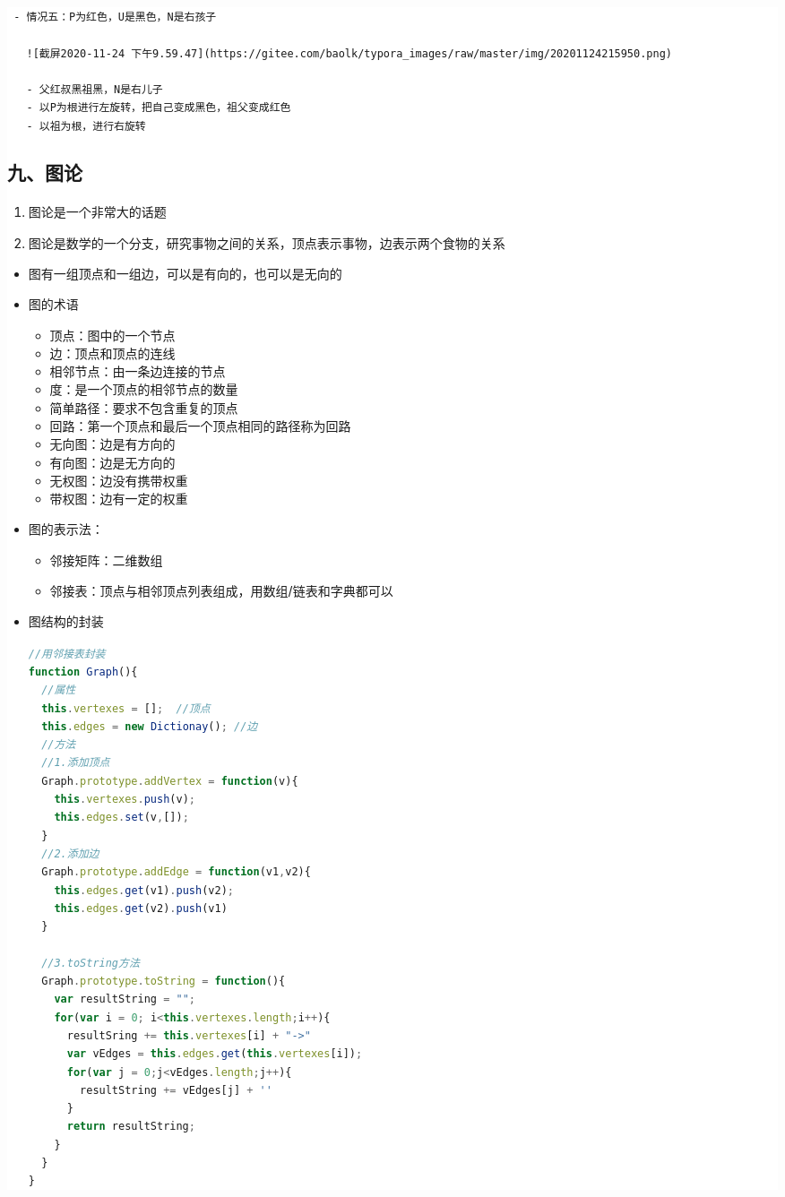      - 情况五：P为红色，U是黑色，N是右孩子

       ![截屏2020-11-24 下午9.59.47](https://gitee.com/baolk/typora_images/raw/master/img/20201124215950.png)

       - 父红叔黑祖黑，N是右儿子
       - 以P为根进行左旋转，把自己变成黑色，祖父变成红色
       - 以祖为根，进行右旋转

## 九、图论

1. 图论是一个非常大的话题

2. 图论是数学的一个分支，研究事物之间的关系，顶点表示事物，边表示两个食物的关系

- 图有一组顶点和一组边，可以是有向的，也可以是无向的

- 图的术语

  - 顶点：图中的一个节点
  - 边：顶点和顶点的连线
  - 相邻节点：由一条边连接的节点
  - 度：是一个顶点的相邻节点的数量
  - 简单路径：要求不包含重复的顶点
  - 回路：第一个顶点和最后一个顶点相同的路径称为回路
  - 无向图：边是有方向的
  - 有向图：边是无方向的
  - 无权图：边没有携带权重
  - 带权图：边有一定的权重

- 图的表示法：

  - 邻接矩阵：二维数组

  - 邻接表：顶点与相邻顶点列表组成，用数组/链表和字典都可以

- 图结构的封装

  ```javascript
  //用邻接表封装
  function Graph(){
    //属性
    this.vertexes = [];  //顶点
    this.edges = new Dictionay(); //边
    //方法
    //1.添加顶点
    Graph.prototype.addVertex = function(v){
      this.vertexes.push(v);
      this.edges.set(v,[]);
    }
    //2.添加边
    Graph.prototype.addEdge = function(v1,v2){
      this.edges.get(v1).push(v2);
      this.edges.get(v2).push(v1)
    }
    
    //3.toString方法
    Graph.prototype.toString = function(){
      var resultString = "";
      for(var i = 0; i<this.vertexes.length;i++){
        resultSring += this.vertexes[i] + "->"
        var vEdges = this.edges.get(this.vertexes[i]);
        for(var j = 0;j<vEdges.length;j++){
          resultString += vEdges[j] + ''
        }
        return resultString;
      }
    }
  }
  ```